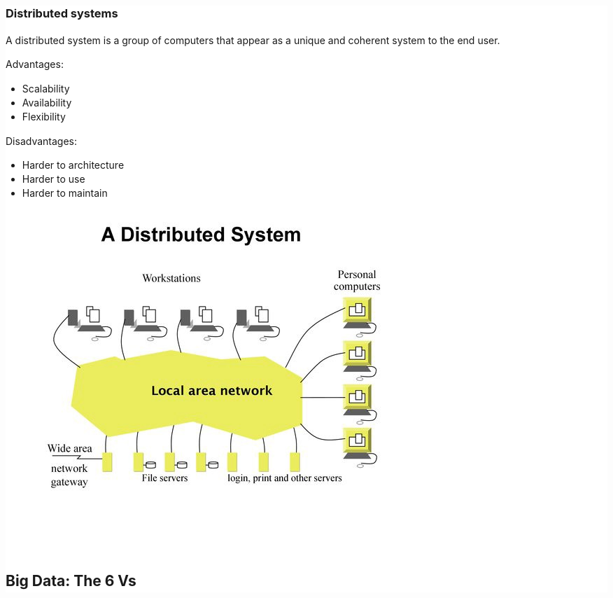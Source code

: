 ### Distributed systems

A distributed system is a group of computers that appear as a unique and coherent system to the end user.

Advantages:

- Scalability
- Availability
- Flexibility

Disadvantages:

- Harder to architecture
- Harder to use
- Harder to maintain

![Distributed system](./assets/distributed_systems.jpeg)

## Big Data: The 6 Vs
